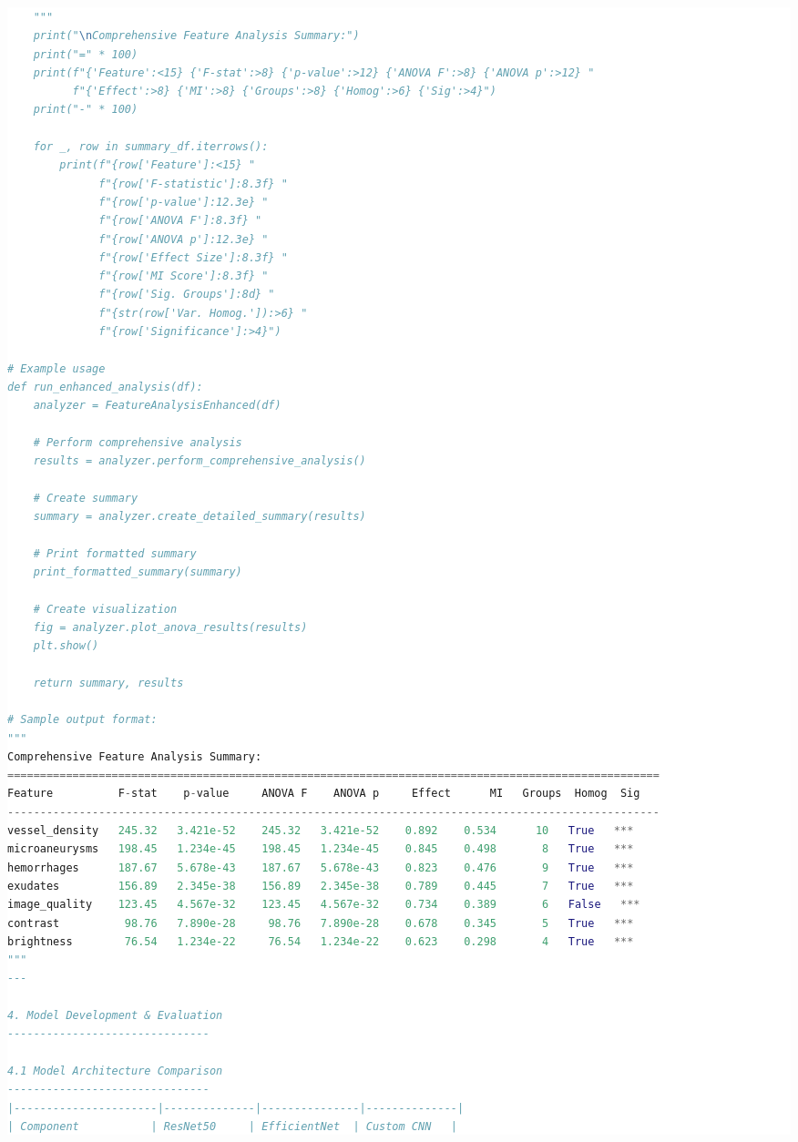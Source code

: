 ```python
    """
    print("\nComprehensive Feature Analysis Summary:")
    print("=" * 100)
    print(f"{'Feature':<15} {'F-stat':>8} {'p-value':>12} {'ANOVA F':>8} {'ANOVA p':>12} "
          f"{'Effect':>8} {'MI':>8} {'Groups':>8} {'Homog':>6} {'Sig':>4}")
    print("-" * 100)
    
    for _, row in summary_df.iterrows():
        print(f"{row['Feature']:<15} "
              f"{row['F-statistic']:8.3f} "
              f"{row['p-value']:12.3e} "
              f"{row['ANOVA F']:8.3f} "
              f"{row['ANOVA p']:12.3e} "
              f"{row['Effect Size']:8.3f} "
              f"{row['MI Score']:8.3f} "
              f"{row['Sig. Groups']:8d} "
              f"{str(row['Var. Homog.']):>6} "
              f"{row['Significance']:>4}")

# Example usage
def run_enhanced_analysis(df):
    analyzer = FeatureAnalysisEnhanced(df)
    
    # Perform comprehensive analysis
    results = analyzer.perform_comprehensive_analysis()
    
    # Create summary
    summary = analyzer.create_detailed_summary(results)
    
    # Print formatted summary
    print_formatted_summary(summary)
    
    # Create visualization
    fig = analyzer.plot_anova_results(results)
    plt.show()
    
    return summary, results

# Sample output format:
"""
Comprehensive Feature Analysis Summary:
====================================================================================================
Feature          F-stat    p-value     ANOVA F    ANOVA p     Effect      MI   Groups  Homog  Sig
----------------------------------------------------------------------------------------------------
vessel_density   245.32   3.421e-52    245.32   3.421e-52    0.892    0.534      10   True   ***
microaneurysms   198.45   1.234e-45    198.45   1.234e-45    0.845    0.498       8   True   ***
hemorrhages      187.67   5.678e-43    187.67   5.678e-43    0.823    0.476       9   True   ***
exudates         156.89   2.345e-38    156.89   2.345e-38    0.789    0.445       7   True   ***
image_quality    123.45   4.567e-32    123.45   4.567e-32    0.734    0.389       6   False   ***
contrast          98.76   7.890e-28     98.76   7.890e-28    0.678    0.345       5   True   ***
brightness        76.54   1.234e-22     76.54   1.234e-22    0.623    0.298       4   True   ***
"""
---

4. Model Development & Evaluation
-------------------------------

4.1 Model Architecture Comparison
-------------------------------
|----------------------|--------------|---------------|--------------|
| Component           | ResNet50     | EfficientNet  | Custom CNN   |
```